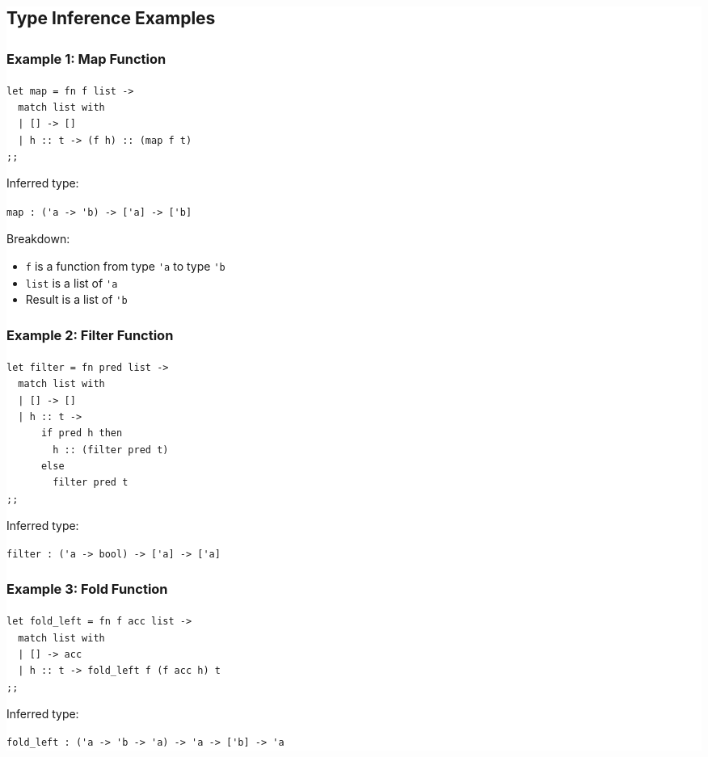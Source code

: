 ## Type Inference Examples

### Example 1: Map Function

```ylc
let map = fn f list ->
  match list with
  | [] -> []
  | h :: t -> (f h) :: (map f t)
;;
```

Inferred type:
```
map : ('a -> 'b) -> ['a] -> ['b]
```

Breakdown:
- `f` is a function from type `'a` to type `'b`
- `list` is a list of `'a`
- Result is a list of `'b`

### Example 2: Filter Function

```ylc
let filter = fn pred list ->
  match list with
  | [] -> []
  | h :: t ->
      if pred h then
        h :: (filter pred t)
      else
        filter pred t
;;
```

Inferred type:
```
filter : ('a -> bool) -> ['a] -> ['a]
```

### Example 3: Fold Function

```ylc
let fold_left = fn f acc list ->
  match list with
  | [] -> acc
  | h :: t -> fold_left f (f acc h) t
;;
```

Inferred type:
```
fold_left : ('a -> 'b -> 'a) -> 'a -> ['b] -> 'a
```
